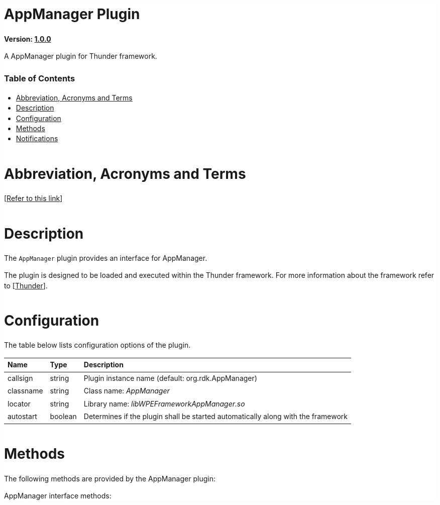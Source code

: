 
<a id="head.AppManager_Plugin"></a>
# AppManager Plugin

**Version: [1.0.0](https://github.com/rdkcentral/rdkservices/blob/main/AppManager/CHANGELOG.md)**

A AppManager plugin for Thunder framework.

### Table of Contents

- [Abbreviation, Acronyms and Terms](#head.Abbreviation,_Acronyms_and_Terms)
- [Description](#head.Description)
- [Configuration](#head.Configuration)
- [Methods](#head.Methods)
- [Notifications](#head.Notifications)

<a id="head.Abbreviation,_Acronyms_and_Terms"></a>
# Abbreviation, Acronyms and Terms

[[Refer to this link](userguide/aat.md)]

<a id="head.Description"></a>
# Description

The `AppManager` plugin provides an interface for AppManager.

The plugin is designed to be loaded and executed within the Thunder framework. For more information about the framework refer to [[Thunder](#ref.Thunder)].

<a id="head.Configuration"></a>
# Configuration

The table below lists configuration options of the plugin.

| Name | Type | Description |
| :-------- | :-------- | :-------- |
| callsign | string | Plugin instance name (default: org.rdk.AppManager) |
| classname | string | Class name: *AppManager* |
| locator | string | Library name: *libWPEFrameworkAppManager.so* |
| autostart | boolean | Determines if the plugin shall be started automatically along with the framework |

<a id="head.Methods"></a>
# Methods

The following methods are provided by the AppManager plugin:

AppManager interface methods:
